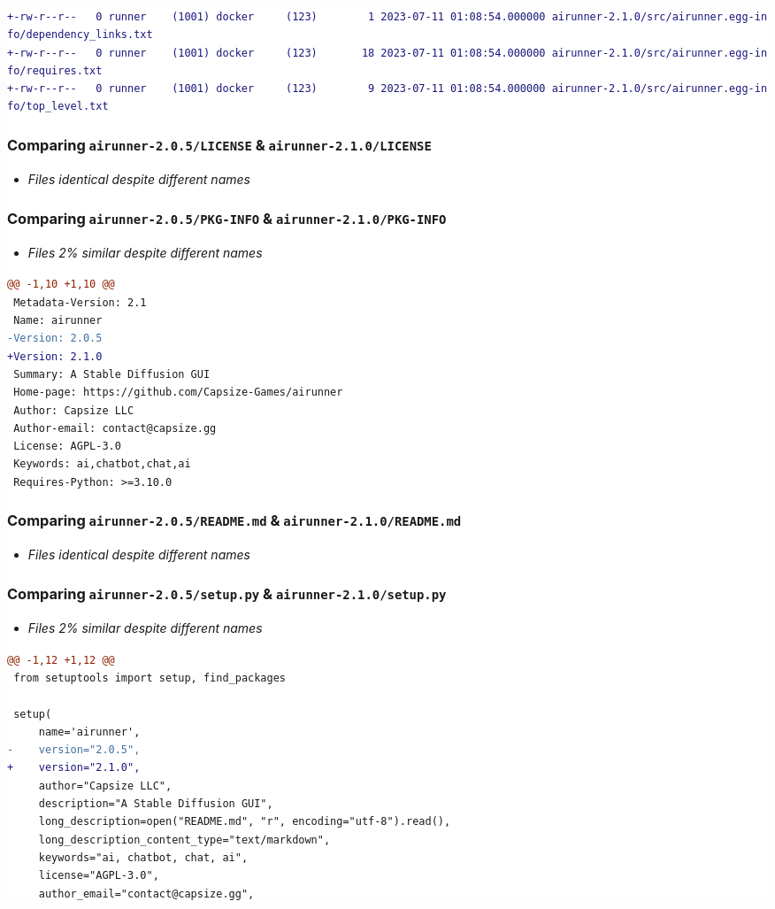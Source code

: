 ```diff
+-rw-r--r--   0 runner    (1001) docker     (123)        1 2023-07-11 01:08:54.000000 airunner-2.1.0/src/airunner.egg-info/dependency_links.txt
+-rw-r--r--   0 runner    (1001) docker     (123)       18 2023-07-11 01:08:54.000000 airunner-2.1.0/src/airunner.egg-info/requires.txt
+-rw-r--r--   0 runner    (1001) docker     (123)        9 2023-07-11 01:08:54.000000 airunner-2.1.0/src/airunner.egg-info/top_level.txt
```

### Comparing `airunner-2.0.5/LICENSE` & `airunner-2.1.0/LICENSE`

 * *Files identical despite different names*

### Comparing `airunner-2.0.5/PKG-INFO` & `airunner-2.1.0/PKG-INFO`

 * *Files 2% similar despite different names*

```diff
@@ -1,10 +1,10 @@
 Metadata-Version: 2.1
 Name: airunner
-Version: 2.0.5
+Version: 2.1.0
 Summary: A Stable Diffusion GUI
 Home-page: https://github.com/Capsize-Games/airunner
 Author: Capsize LLC
 Author-email: contact@capsize.gg
 License: AGPL-3.0
 Keywords: ai,chatbot,chat,ai
 Requires-Python: >=3.10.0
```

### Comparing `airunner-2.0.5/README.md` & `airunner-2.1.0/README.md`

 * *Files identical despite different names*

### Comparing `airunner-2.0.5/setup.py` & `airunner-2.1.0/setup.py`

 * *Files 2% similar despite different names*

```diff
@@ -1,12 +1,12 @@
 from setuptools import setup, find_packages
 
 setup(
     name='airunner',
-    version="2.0.5",
+    version="2.1.0",
     author="Capsize LLC",
     description="A Stable Diffusion GUI",
     long_description=open("README.md", "r", encoding="utf-8").read(),
     long_description_content_type="text/markdown",
     keywords="ai, chatbot, chat, ai",
     license="AGPL-3.0",
     author_email="contact@capsize.gg",
```
